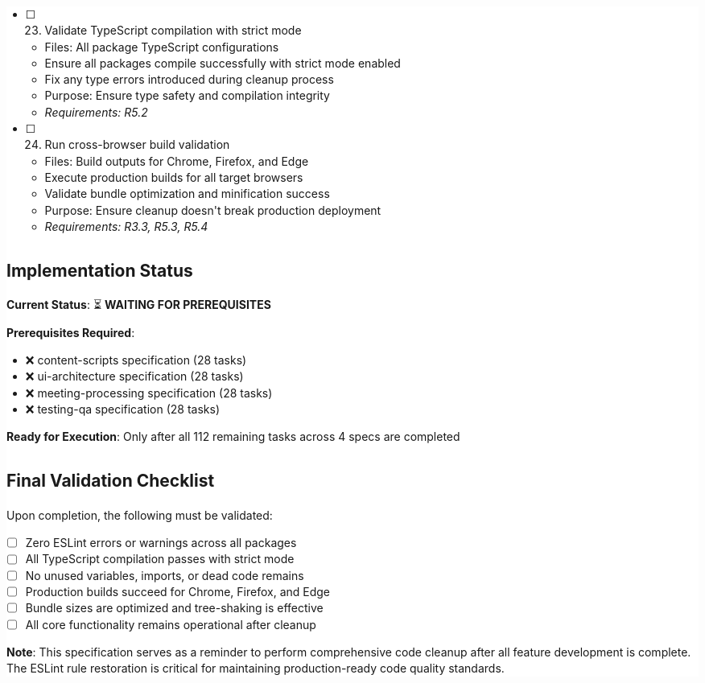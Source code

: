 - [ ] 23. Validate TypeScript compilation with strict mode
  - Files: All package TypeScript configurations
  - Ensure all packages compile successfully with strict mode enabled
  - Fix any type errors introduced during cleanup process
  - Purpose: Ensure type safety and compilation integrity
  - _Requirements: R5.2_

- [ ] 24. Run cross-browser build validation
  - Files: Build outputs for Chrome, Firefox, and Edge
  - Execute production builds for all target browsers
  - Validate bundle optimization and minification success
  - Purpose: Ensure cleanup doesn't break production deployment
  - _Requirements: R3.3, R5.3, R5.4_

## Implementation Status
**Current Status**: ⏳ **WAITING FOR PREREQUISITES**

**Prerequisites Required**:
- ❌ content-scripts specification (28 tasks)
- ❌ ui-architecture specification (28 tasks)  
- ❌ meeting-processing specification (28 tasks)
- ❌ testing-qa specification (28 tasks)

**Ready for Execution**: Only after all 112 remaining tasks across 4 specs are completed

## Final Validation Checklist
Upon completion, the following must be validated:
- [ ] Zero ESLint errors or warnings across all packages
- [ ] All TypeScript compilation passes with strict mode
- [ ] No unused variables, imports, or dead code remains
- [ ] Production builds succeed for Chrome, Firefox, and Edge
- [ ] Bundle sizes are optimized and tree-shaking is effective
- [ ] All core functionality remains operational after cleanup

**Note**: This specification serves as a reminder to perform comprehensive code cleanup after all feature development is complete. The ESLint rule restoration is critical for maintaining production-ready code quality standards.